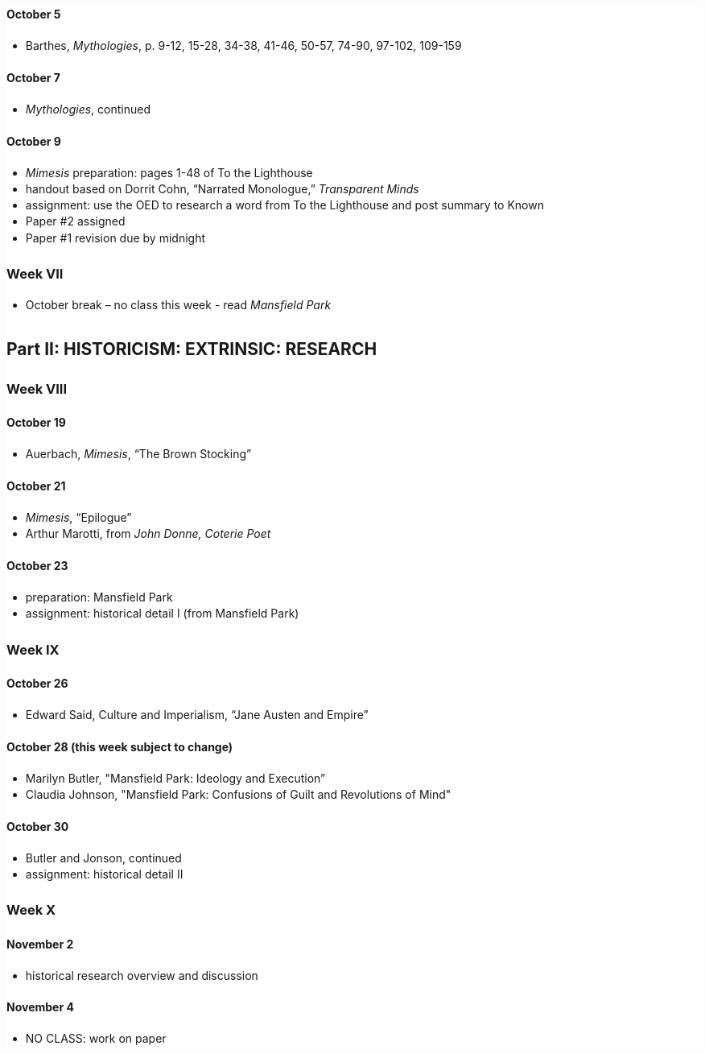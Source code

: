 #### October 5
+ Barthes, *Mythologies*, p. 9-12, 15-28, 34-38, 41-46, 50-57, 74-90, 97-102, 109-159

#### October 7
+ *Mythologies*, continued

#### October 9
+ *Mimesis* preparation: pages 1-48 of To the Lighthouse
+ handout based on Dorrit Cohn, “Narrated Monologue,” *Transparent Minds*
+ assignment: use the OED to research a word from To the Lighthouse and post summary to Known
+ Paper #2 assigned
+ Paper #1 revision due by midnight

### Week VII
+ October break – no class this week - read *Mansfield Park*

## Part II: HISTORICISM: EXTRINSIC: RESEARCH

### Week VIII

#### October 19
+ Auerbach, *Mimesis*, “The Brown Stocking”

#### October 21
+ *Mimesis*, “Epilogue”
+ Arthur Marotti, from *John Donne, Coterie Poet*

#### October 23
+ preparation: Mansfield Park
+ assignment: historical detail I (from Mansfield Park)

### Week IX

#### October 26
+ Edward Said, Culture and Imperialism, “Jane Austen and Empire”

#### October 28 (this week subject to change)
+ Marilyn Butler, "Mansfield Park: Ideology and Execution”
+ Claudia Johnson, "Mansfield Park: Confusions of Guilt and Revolutions of Mind"

#### October 30
+ Butler and Jonson, continued
+ assignment: historical detail II

### Week X

#### November 2
+ historical research overview and discussion

#### November 4
+ NO CLASS: work on paper
